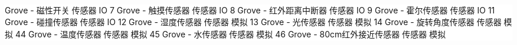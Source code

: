 <td>Grove - 磁性开关</td>
<td>传感器</td>
<td>IO</td>
</tr>
<tr>
<th scope="row">7</th>
<td>Grove - 触摸传感器</td>
<td>传感器</td>
<td>IO</td>
</tr>
<tr>
<th scope="row">8</th>
<td>Grove - 红外距离中断器</td>
<td>传感器</td>
<td>IO</td>
</tr>
<tr>
<th scope="row">9</th>
<td>Grove - 霍尔传感器</td>
<td>传感器</td>
<td>IO</td>
</tr>
<tr>
<th scope="row">11</th>
<td>Grove - 碰撞传感器</td>
<td>传感器</td>
<td>IO</td>
</tr>
<tr>
<th scope="row">12</th>
<td>Grove - 湿度传感器</td>
<td>传感器</td>
<td>模拟</td>
</tr>
<tr>
<th scope="row">13</th>
<td>Grove - 光传感器</td>
<td>传感器</td>
<td>模拟</td>
</tr>
<tr>
<th scope="row">14</th>
<td>Grove - 旋转角度传感器</td>
<td>传感器</td>
<td>模拟</td>
</tr>
<tr>
<th scope="row">44</th>
<td>Grove - 温度传感器</td>
<td>传感器</td>
<td>模拟</td>
</tr>
<tr>
<th scope="row">45</th>
<td>Grove - 水传感器</td>
<td>传感器</td>
<td>模拟</td>
</tr>
<tr>
<th scope="row">46</th>
<td>Grove - 80cm红外接近传感器</td>
<td>传感器</td>
<td>模拟</td>
</tr>